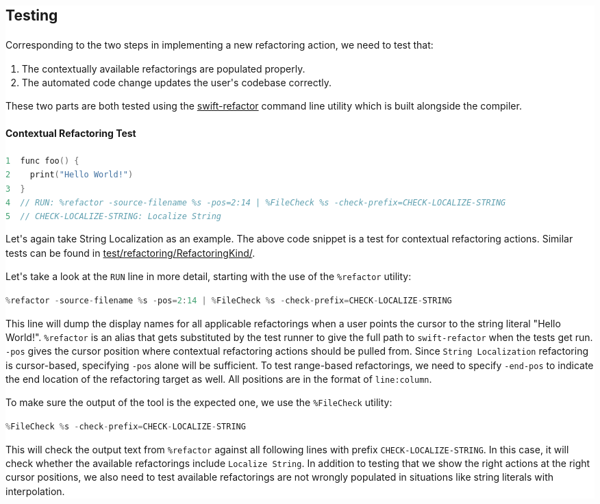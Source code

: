 ## Testing

Corresponding to the two steps in implementing a new
refactoring action, we need to test that:

1. The contextually available refactorings are
populated properly.
2. The automated code change updates the user's codebase correctly.

These two parts are both tested using the [swift-refactor] command line utility which
is built alongside the compiler.

#### Contextual Refactoring Test
~~~cpp
1  func foo() {
2    print("Hello World!")
3  }
4  // RUN: %refactor -source-filename %s -pos=2:14 | %FileCheck %s -check-prefix=CHECK-LOCALIZE-STRING
5  // CHECK-LOCALIZE-STRING: Localize String
~~~

Let's again take String Localization as an example. The above code
snippet is a test for contextual refactoring actions.
Similar tests can be found in [test/refactoring/RefactoringKind/](https://github.com/apple/swift/tree/master/test/refactoring/RefactoringKind).

Let's take a look at the `RUN` line in more detail, starting with the use of the `%refactor` utility:

~~~cpp
%refactor -source-filename %s -pos=2:14 | %FileCheck %s -check-prefix=CHECK-LOCALIZE-STRING
~~~

This line will dump the display names for all applicable refactorings when a user points the cursor to the string literal "Hello World!".
`%refactor` is an alias that gets substituted by the test runner to give the full path to `swift-refactor` when the tests get run.
`-pos` gives the cursor position where contextual refactoring actions should be pulled from. Since
`String Localization` refactoring is cursor-based, specifying `-pos` alone will be
sufficient. To test range-based refactorings, we need to specify
`-end-pos` to indicate the end location of the refactoring target as well. All positions are
in the format of `line:column`.

To make sure the output of the tool is the expected one, we use the `%FileCheck` utility:

~~~cpp
%FileCheck %s -check-prefix=CHECK-LOCALIZE-STRING
~~~

This will check the output text from `%refactor`
against all following lines with prefix `CHECK-LOCALIZE-STRING`. In this case, it will
check whether the available refactorings include `Localize String`. In addition to
testing that we show the right actions at the right cursor positions, we also need to
test available refactorings are not wrongly populated in situations like string literals
with interpolation.


[sourcekitd]: https://github.com/apple/swift/tree/master/tools/SourceKit
[ResolvedCursorInfo]: https://github.com/apple/swift/blob/7f29b362d68eb990a592257850aabadb24de61df/include/swift/IDE/Utils.h#L158
[ResolvedRangeInfo]: https://github.com/apple/swift/blob/60a91bb7360dde5ce9531889e0ed10a2edbc961a/include/swift/IDE/Utils.h#L344
[performChange]: https://github.com/apple/swift/blob/60a91bb7360dde5ce9531889e0ed10a2edbc961a/lib/IDE/Refactoring.cpp#L599
[RefactoringKinds.def]: https://github.com/apple/swift/blob/60a91bb7360dde5ce9531889e0ed10a2edbc961a/include/swift/IDE/RefactoringKinds.def
[isApplicable]: https://github.com/apple/swift/blob/60a91bb7360dde5ce9531889e0ed10a2edbc961a/lib/IDE/Refactoring.cpp#L646
[DiagnosticsRefactoring.def]: https://github.com/apple/swift/blob/60a91bb7360dde5ce9531889e0ed10a2edbc961a/include/swift/AST/DiagnosticsRefactoring.def
[swift-refactor]: https://github.com/apple/swift/tree/60a91bb7360dde5ce9531889e0ed10a2edbc961a/tools/swift-refactor
[Refactoring.cpp]: https://github.com/apple/swift/blob/60a91bb7360dde5ce9531889e0ed10a2edbc961a/lib/IDE/Refactoring.cpp
[documentation]: https://github.com/apple/swift/blob/master/docs/refactoring/SwiftLocalRefactoring.md
[EditConsumer]: https://github.com/apple/swift/blob/60a91bb7360dde5ce9531889e0ed10a2edbc961a/include/swift/IDE/Utils.h#L506
[issue database]: https://bugs.swift.org
